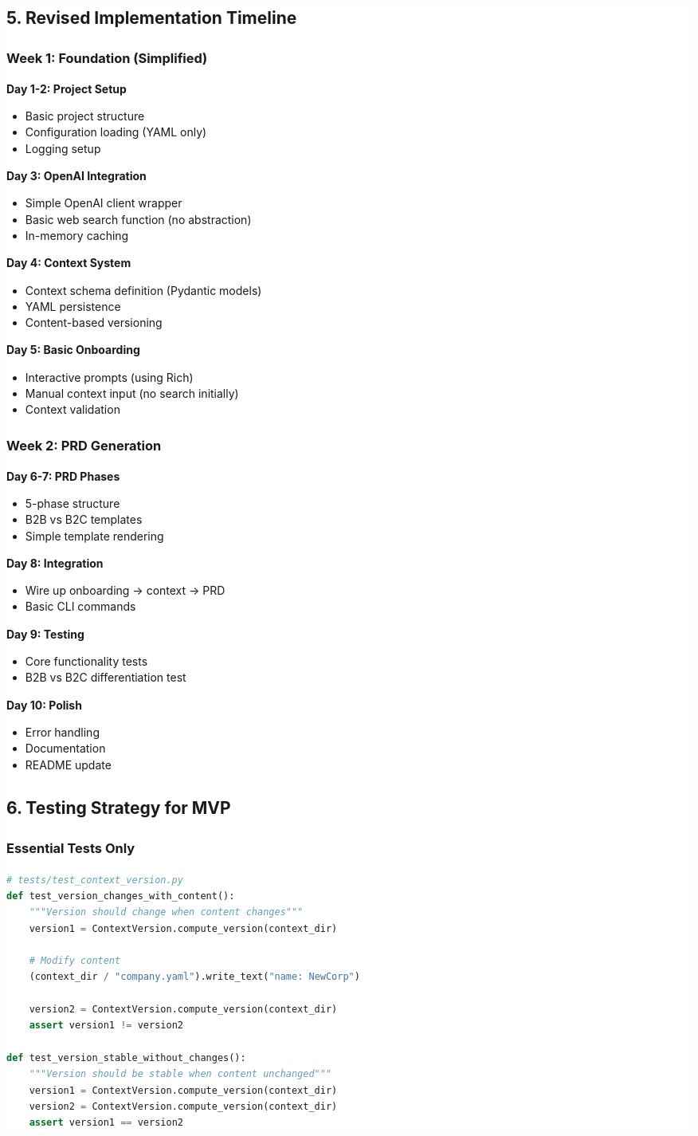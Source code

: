## 5. Revised Implementation Timeline

### Week 1: Foundation (Simplified)

**Day 1-2: Project Setup**
- Basic project structure
- Configuration loading (YAML only)
- Logging setup

**Day 3: OpenAI Integration**
- Simple OpenAI client wrapper
- Basic web search function (no abstraction)
- In-memory caching

**Day 4: Context System**
- Context schema definition (Pydantic models)
- YAML persistence
- Content-based versioning

**Day 5: Basic Onboarding**
- Interactive prompts (using Rich)
- Manual context input (no search initially)
- Context validation

### Week 2: PRD Generation

**Day 6-7: PRD Phases**
- 5-phase structure
- B2B vs B2C templates
- Simple template rendering

**Day 8: Integration**
- Wire up onboarding → context → PRD
- Basic CLI commands

**Day 9: Testing**
- Core functionality tests
- B2B vs B2C differentiation test

**Day 10: Polish**
- Error handling
- Documentation
- README update

## 6. Testing Strategy for MVP

### Essential Tests Only

```python
# tests/test_context_version.py
def test_version_changes_with_content():
    """Version should change when content changes"""
    version1 = ContextVersion.compute_version(context_dir)
    
    # Modify content
    (context_dir / "company.yaml").write_text("name: NewCorp")
    
    version2 = ContextVersion.compute_version(context_dir)
    assert version1 != version2

def test_version_stable_without_changes():
    """Version should be stable when content unchanged"""
    version1 = ContextVersion.compute_version(context_dir)
    version2 = ContextVersion.compute_version(context_dir)
    assert version1 == version2
```
